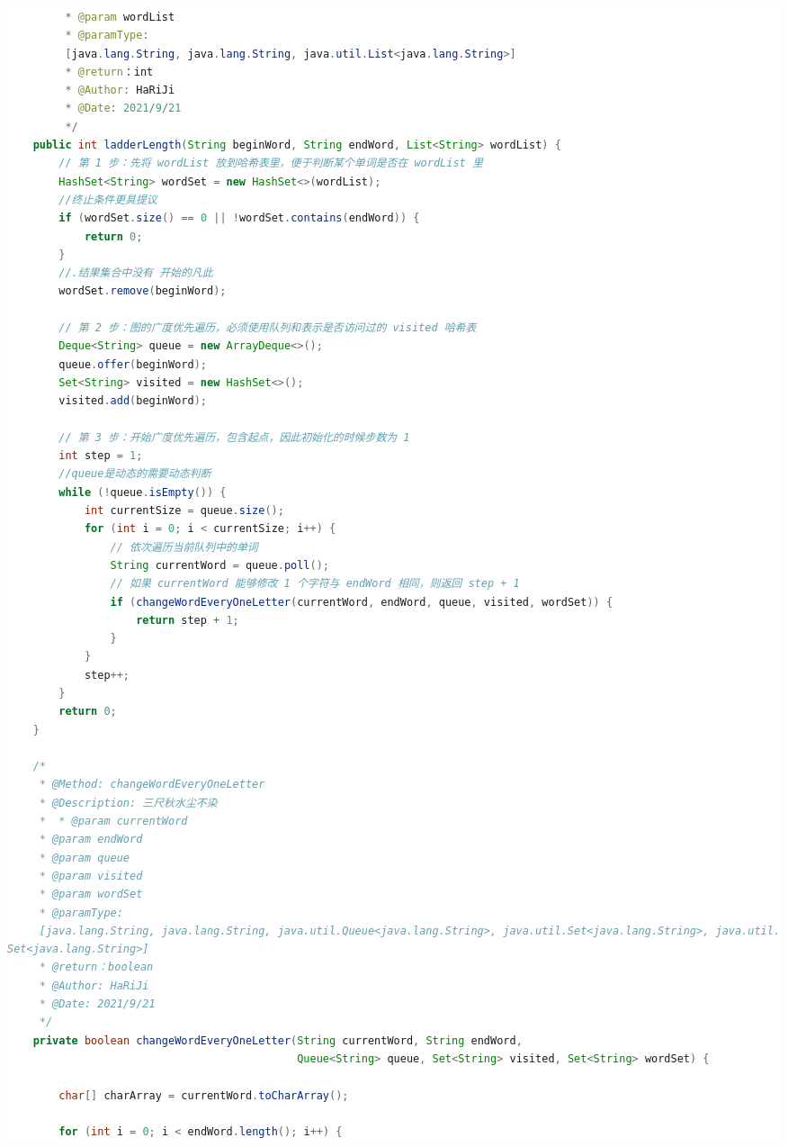 ````java
         * @param wordList
         * @paramType:
         [java.lang.String, java.lang.String, java.util.List<java.lang.String>]
         * @return：int
         * @Author: HaRiJi
         * @Date: 2021/9/21
         */
    public int ladderLength(String beginWord, String endWord, List<String> wordList) {
        // 第 1 步：先将 wordList 放到哈希表里，便于判断某个单词是否在 wordList 里
        HashSet<String> wordSet = new HashSet<>(wordList);
        //终止条件更具提议
        if (wordSet.size() == 0 || !wordSet.contains(endWord)) {
            return 0;
        }
        //.结果集合中没有 开始的凡此
        wordSet.remove(beginWord);

        // 第 2 步：图的广度优先遍历，必须使用队列和表示是否访问过的 visited 哈希表
        Deque<String> queue = new ArrayDeque<>();
        queue.offer(beginWord);
        Set<String> visited = new HashSet<>();
        visited.add(beginWord);

        // 第 3 步：开始广度优先遍历，包含起点，因此初始化的时候步数为 1
        int step = 1;
        //queue是动态的需要动态判断
        while (!queue.isEmpty()) {
            int currentSize = queue.size();
            for (int i = 0; i < currentSize; i++) {
                // 依次遍历当前队列中的单词
                String currentWord = queue.poll();
                // 如果 currentWord 能够修改 1 个字符与 endWord 相同，则返回 step + 1
                if (changeWordEveryOneLetter(currentWord, endWord, queue, visited, wordSet)) {
                    return step + 1;
                }
            }
            step++;
        }
        return 0;
    }

    /*
     * @Method: changeWordEveryOneLetter
     * @Description: 三尺秋水尘不染
     *  * @param currentWord
     * @param endWord
     * @param queue
     * @param visited
     * @param wordSet
     * @paramType:
     [java.lang.String, java.lang.String, java.util.Queue<java.lang.String>, java.util.Set<java.lang.String>, java.util.Set<java.lang.String>]
     * @return：boolean
     * @Author: HaRiJi
     * @Date: 2021/9/21
     */
    private boolean changeWordEveryOneLetter(String currentWord, String endWord,
                                             Queue<String> queue, Set<String> visited, Set<String> wordSet) {

        char[] charArray = currentWord.toCharArray();

        for (int i = 0; i < endWord.length(); i++) {
````